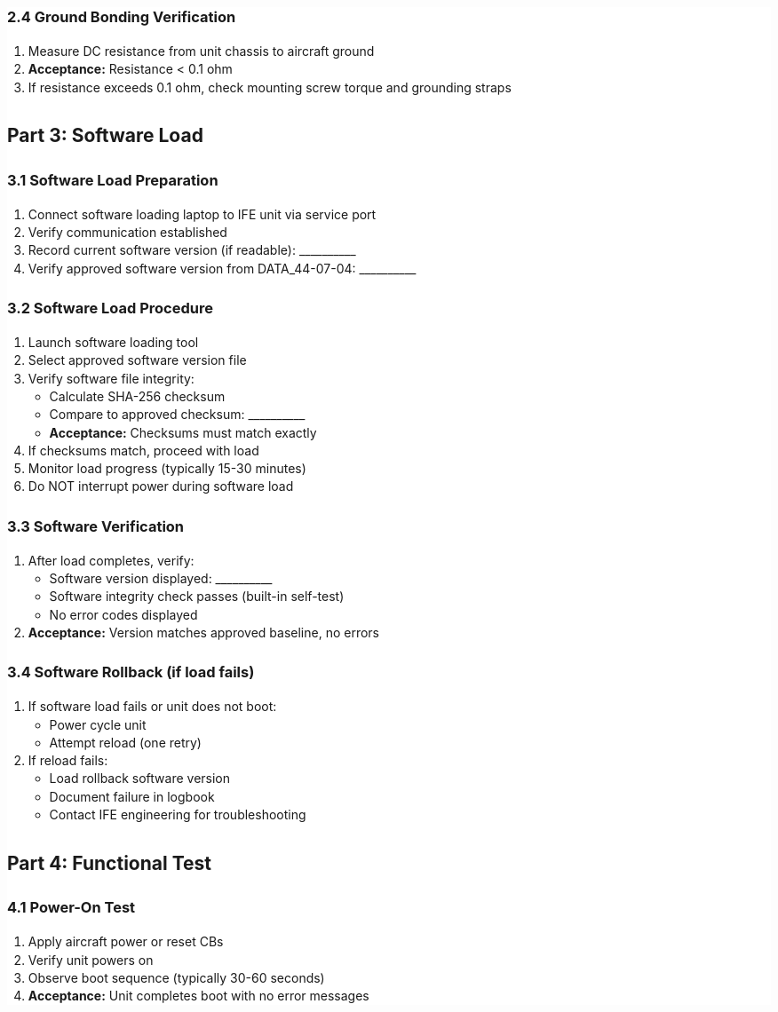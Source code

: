 ### 2.4 Ground Bonding Verification
1. Measure DC resistance from unit chassis to aircraft ground
2. **Acceptance:** Resistance < 0.1 ohm
3. If resistance exceeds 0.1 ohm, check mounting screw torque and grounding straps

## Part 3: Software Load

### 3.1 Software Load Preparation
1. Connect software loading laptop to IFE unit via service port
2. Verify communication established
3. Record current software version (if readable): __________
4. Verify approved software version from DATA_44-07-04: __________

### 3.2 Software Load Procedure
1. Launch software loading tool
2. Select approved software version file
3. Verify software file integrity:
   - Calculate SHA-256 checksum
   - Compare to approved checksum: __________
   - **Acceptance:** Checksums must match exactly
4. If checksums match, proceed with load
5. Monitor load progress (typically 15-30 minutes)
6. Do NOT interrupt power during software load

### 3.3 Software Verification
1. After load completes, verify:
   - Software version displayed: __________
   - Software integrity check passes (built-in self-test)
   - No error codes displayed
2. **Acceptance:** Version matches approved baseline, no errors

### 3.4 Software Rollback (if load fails)
1. If software load fails or unit does not boot:
   - Power cycle unit
   - Attempt reload (one retry)
2. If reload fails:
   - Load rollback software version
   - Document failure in logbook
   - Contact IFE engineering for troubleshooting

## Part 4: Functional Test

### 4.1 Power-On Test
1. Apply aircraft power or reset CBs
2. Verify unit powers on
3. Observe boot sequence (typically 30-60 seconds)
4. **Acceptance:** Unit completes boot with no error messages
